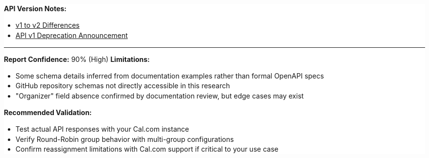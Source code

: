 **API Version Notes:**
- [v1 to v2 Differences](https://cal.com/docs/api-reference/v2/v1-v2-differences)
- [API v1 Deprecation Announcement](https://cal.com/blog/calcom-v5-6)

---

**Report Confidence:** 90% (High)
**Limitations:**
- Some schema details inferred from documentation examples rather than formal OpenAPI specs
- GitHub repository schemas not directly accessible in this research
- "Organizer" field absence confirmed by documentation review, but edge cases may exist

**Recommended Validation:**
- Test actual API responses with your Cal.com instance
- Verify Round-Robin group behavior with multi-group configurations
- Confirm reassignment limitations with Cal.com support if critical to your use case
